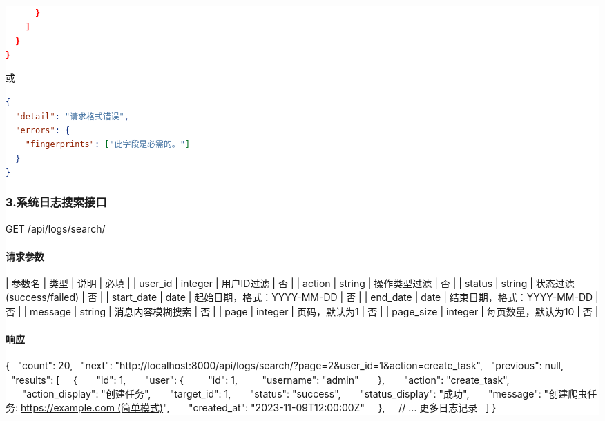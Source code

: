 ```json
      }
    ]
  }
}
```
或
```json
{
  "detail": "请求格式错误",
  "errors": {
    "fingerprints": ["此字段是必需的。"]
  }
}
```
### 3.系统日志搜索接口
GET /api/logs/search/
#### 请求参数
| 参数名 | 类型 | 说明 | 必填 |
| user_id | integer | 用户ID过滤 | 否 |
| action | string | 操作类型过滤 | 否 |
| status | string | 状态过滤 (success/failed) | 否 |
| start_date | date | 起始日期，格式：YYYY-MM-DD | 否 |
| end_date | date | 结束日期，格式：YYYY-MM-DD | 否 |
| message | string | 消息内容模糊搜索 | 否 |
| page | integer | 页码，默认为1 | 否 |
| page_size | integer | 每页数量，默认为10 | 否 |
#### 响应
{
  "count": 20,
  "next": "http://localhost:8000/api/logs/search/?page=2&user_id=1&action=create_task",
  "previous": null,
  "results": [
    {
      "id": 1,
      "user": {
        "id": 1,
        "username": "admin"
      },
      "action": "create_task",
      "action_display": "创建任务",
      "target_id": 1,
      "status": "success",
      "status_display": "成功",
      "message": "创建爬虫任务: https://example.com (简单模式)",
      "created_at": "2023-11-09T12:00:00Z"
    },
    // ... 更多日志记录
  ]
}